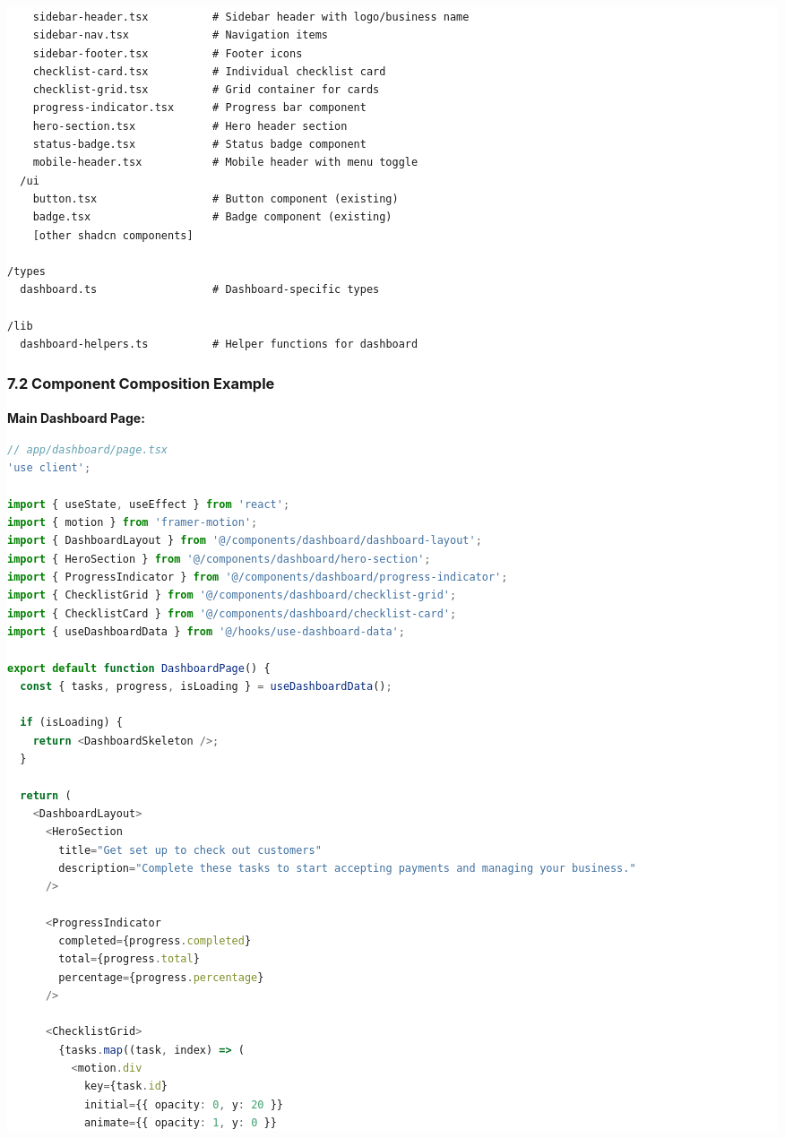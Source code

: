 ```
    sidebar-header.tsx          # Sidebar header with logo/business name
    sidebar-nav.tsx             # Navigation items
    sidebar-footer.tsx          # Footer icons
    checklist-card.tsx          # Individual checklist card
    checklist-grid.tsx          # Grid container for cards
    progress-indicator.tsx      # Progress bar component
    hero-section.tsx            # Hero header section
    status-badge.tsx            # Status badge component
    mobile-header.tsx           # Mobile header with menu toggle
  /ui
    button.tsx                  # Button component (existing)
    badge.tsx                   # Badge component (existing)
    [other shadcn components]

/types
  dashboard.ts                  # Dashboard-specific types

/lib
  dashboard-helpers.ts          # Helper functions for dashboard
```

### 7.2 Component Composition Example

**Main Dashboard Page:**
```typescript
// app/dashboard/page.tsx
'use client';

import { useState, useEffect } from 'react';
import { motion } from 'framer-motion';
import { DashboardLayout } from '@/components/dashboard/dashboard-layout';
import { HeroSection } from '@/components/dashboard/hero-section';
import { ProgressIndicator } from '@/components/dashboard/progress-indicator';
import { ChecklistGrid } from '@/components/dashboard/checklist-grid';
import { ChecklistCard } from '@/components/dashboard/checklist-card';
import { useDashboardData } from '@/hooks/use-dashboard-data';

export default function DashboardPage() {
  const { tasks, progress, isLoading } = useDashboardData();

  if (isLoading) {
    return <DashboardSkeleton />;
  }

  return (
    <DashboardLayout>
      <HeroSection
        title="Get set up to check out customers"
        description="Complete these tasks to start accepting payments and managing your business."
      />

      <ProgressIndicator
        completed={progress.completed}
        total={progress.total}
        percentage={progress.percentage}
      />

      <ChecklistGrid>
        {tasks.map((task, index) => (
          <motion.div
            key={task.id}
            initial={{ opacity: 0, y: 20 }}
            animate={{ opacity: 1, y: 0 }}
```